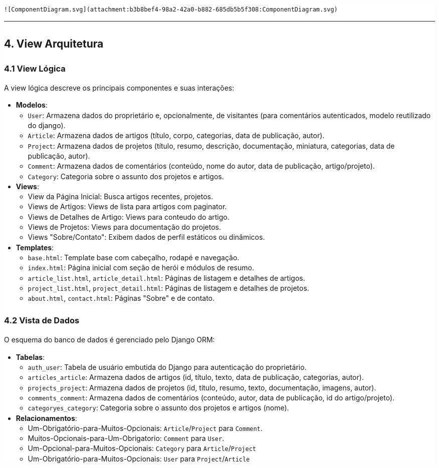     ![ComponentDiagram.svg](attachment:b3b8bef4-98a2-42a0-b882-685db5b5f308:ComponentDiagram.svg)
    

---

## 4. View Arquitetura

### 4.1 View Lógica

A view lógica descreve os principais componentes e suas interações:

- **Modelos**:
    - `User`: Armazena dados do proprietário e, opcionalmente, de visitantes (para comentários autenticados, modelo reutilizado do django).
    - `Article`: Armazena dados de artigos (título, corpo, categorias, data de publicação, autor).
    - `Project`: Armazena dados de projetos (título, resumo, descrição, documentação, miniatura, categorias, data de publicação, autor).
    - `Comment`: Armazena dados de comentários (conteúdo, nome do autor, data de publicação, artigo/projeto).
    - `Category`: Categoria sobre o assunto dos projetos e artigos.
- **Views**:
    - View da Página Inicial: Busca artigos recentes, projetos.
    - Views de Artigos: Views de lista para artigos com paginator.
    - Views de Detalhes de Artigo: Views para conteudo do artigo.
    - Views de Projetos: Views para documentação do projetos.
    - Views "Sobre/Contato": Exibem dados de perfil estáticos ou dinâmicos.
- **Templates**:
    - `base.html`: Template base com cabeçalho, rodapé e navegação.
    - `index.html`: Página inicial com seção de herói e módulos de resumo.
    - `article_list.html`, `article_detail.html`: Páginas de listagem e detalhes de artigos.
    - `project_list.html`, `project_detail.html`: Páginas de listagem e detalhes de projetos.
    - `about.html`, `contact.html`: Páginas "Sobre" e de contato.

### 4.2 Vista de Dados

O esquema do banco de dados é gerenciado pelo Django ORM:

- **Tabelas**:
    - `auth_user`: Tabela de usuário embutida do Django para autenticação do proprietário.
    - `articles_article`: Armazena dados de artigos (id, título, texto, data de publicação, categorias, autor).
    - `projects_project`: Armazena dados de projetos (id, título, resumo, texto, documentação, imagens, autor).
    - `comments_comment`: Armazena dados de comentários (conteúdo, autor, data de publicação, id do artigo/projeto).
    - `categoryes_category`: Categoria sobre o assunto dos projetos e artigos (nome).
- **Relacionamentos**:
    - Um-Obrigatório-para-Muitos-Opcionais: `Article`/`Project` para `Comment`.
    - Muitos-Opcionais-para-Um-Obrigatorio: `Comment` para `User`.
    - Um-Opcional-para-Muitos-Opcionais: `Category` para `Article`/`Project`
    - Um-Obrigatório-para-Muitos-Opcionais: `User` para `Project`/`Article`
